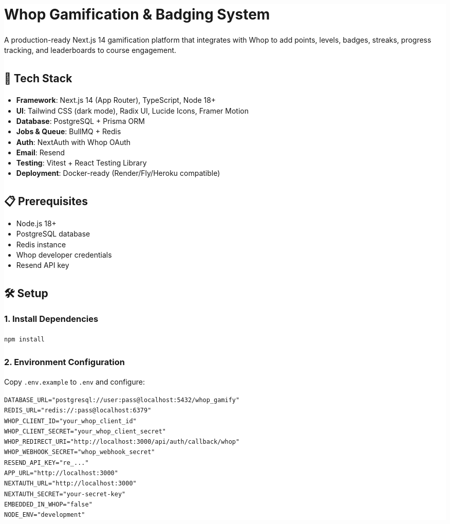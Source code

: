 # Whop Gamification & Badging System

A production-ready Next.js 14 gamification platform that integrates with Whop to add points, levels, badges, streaks, progress tracking, and leaderboards to course engagement.

## 🚀 Tech Stack

- **Framework**: Next.js 14 (App Router), TypeScript, Node 18+
- **UI**: Tailwind CSS (dark mode), Radix UI, Lucide Icons, Framer Motion
- **Database**: PostgreSQL + Prisma ORM
- **Jobs & Queue**: BullMQ + Redis
- **Auth**: NextAuth with Whop OAuth
- **Email**: Resend
- **Testing**: Vitest + React Testing Library
- **Deployment**: Docker-ready (Render/Fly/Heroku compatible)

## 📋 Prerequisites

- Node.js 18+ 
- PostgreSQL database
- Redis instance
- Whop developer credentials
- Resend API key

## 🛠️ Setup

### 1. Install Dependencies

```bash
npm install
```

### 2. Environment Configuration

Copy `.env.example` to `.env` and configure:

```env
DATABASE_URL="postgresql://user:pass@localhost:5432/whop_gamify"
REDIS_URL="redis://:pass@localhost:6379"
WHOP_CLIENT_ID="your_whop_client_id"
WHOP_CLIENT_SECRET="your_whop_client_secret"
WHOP_REDIRECT_URI="http://localhost:3000/api/auth/callback/whop"
WHOP_WEBHOOK_SECRET="whop_webhook_secret"
RESEND_API_KEY="re_..."
APP_URL="http://localhost:3000"
NEXTAUTH_URL="http://localhost:3000"
NEXTAUTH_SECRET="your-secret-key"
EMBEDDED_IN_WHOP="false"
NODE_ENV="development"
```
